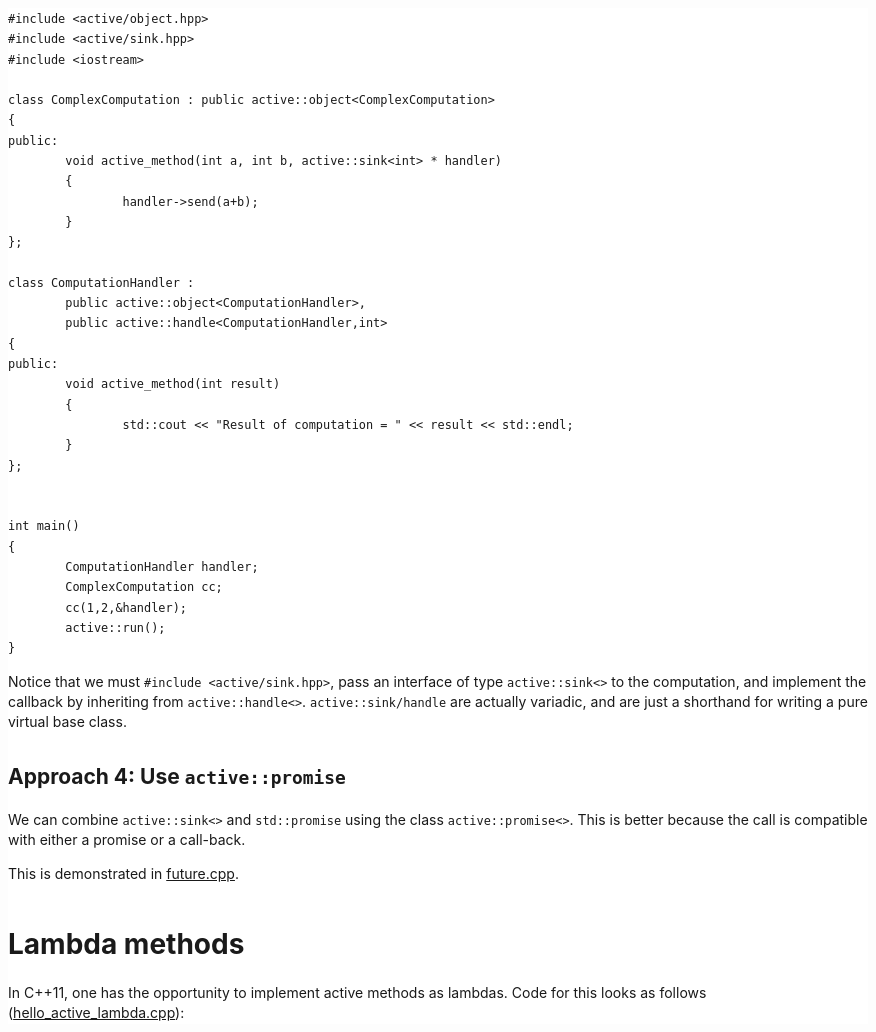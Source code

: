 ```
#include <active/object.hpp>
#include <active/sink.hpp>
#include <iostream>

class ComplexComputation : public active::object<ComplexComputation>
{
public:
        void active_method(int a, int b, active::sink<int> * handler)
        {
                handler->send(a+b);
        }
};

class ComputationHandler :
        public active::object<ComputationHandler>,
        public active::handle<ComputationHandler,int>
{
public:
        void active_method(int result)
        {
                std::cout << "Result of computation = " << result << std::endl;
        }
};


int main()
{
        ComputationHandler handler;
        ComplexComputation cc;
        cc(1,2,&handler);
        active::run();
}
```

Notice that we must `#include <active/sink.hpp>`, pass an interface of type `active::sink<>` to the computation, and implement the callback by inheriting from `active::handle<>`. `active::sink/handle` are actually variadic, and are just a shorthand for writing a pure virtual base class.

## Approach 4: Use `active::promise` ##

We can combine `active::sink<>` and `std::promise` using the class `active::promise<>`. This is better because the call is compatible with either a promise or a call-back.

This is demonstrated in [future.cpp](http://code.google.com/p/cppao/source/browse/trunk/samples/future.cpp).

# Lambda methods #

In C++11, one has the opportunity to implement active methods as lambdas. Code for this looks as follows ([hello\_active\_lambda.cpp](http://code.google.com/p/cppao/source/browse/trunk/samples/hello_active_lambda.cpp)):
